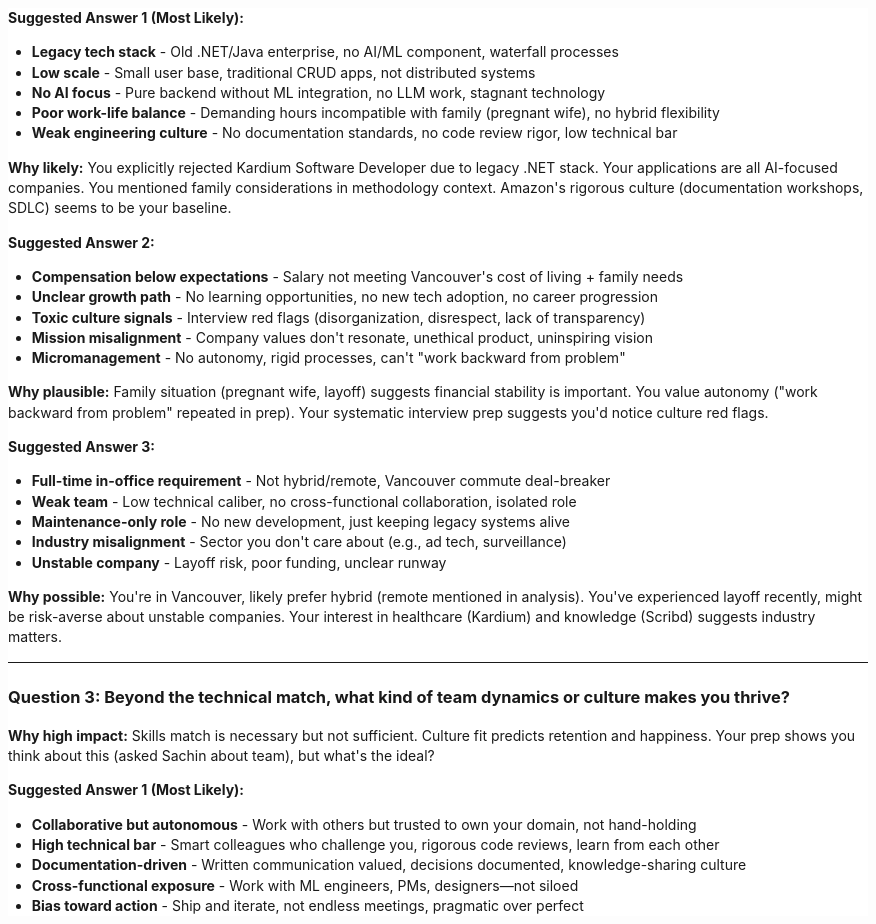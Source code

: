 **Suggested Answer 1 (Most Likely):**
- **Legacy tech stack** - Old .NET/Java enterprise, no AI/ML component, waterfall processes
- **Low scale** - Small user base, traditional CRUD apps, not distributed systems
- **No AI focus** - Pure backend without ML integration, no LLM work, stagnant technology
- **Poor work-life balance** - Demanding hours incompatible with family (pregnant wife), no hybrid flexibility
- **Weak engineering culture** - No documentation standards, no code review rigor, low technical bar

**Why likely:** You explicitly rejected Kardium Software Developer due to legacy .NET stack. Your applications are all AI-focused companies. You mentioned family considerations in methodology context. Amazon's rigorous culture (documentation workshops, SDLC) seems to be your baseline.

**Suggested Answer 2:**
- **Compensation below expectations** - Salary not meeting Vancouver's cost of living + family needs
- **Unclear growth path** - No learning opportunities, no new tech adoption, no career progression
- **Toxic culture signals** - Interview red flags (disorganization, disrespect, lack of transparency)
- **Mission misalignment** - Company values don't resonate, unethical product, uninspiring vision
- **Micromanagement** - No autonomy, rigid processes, can't "work backward from problem"

**Why plausible:** Family situation (pregnant wife, layoff) suggests financial stability is important. You value autonomy ("work backward from problem" repeated in prep). Your systematic interview prep suggests you'd notice culture red flags.

**Suggested Answer 3:**
- **Full-time in-office requirement** - Not hybrid/remote, Vancouver commute deal-breaker
- **Weak team** - Low technical caliber, no cross-functional collaboration, isolated role
- **Maintenance-only role** - No new development, just keeping legacy systems alive
- **Industry misalignment** - Sector you don't care about (e.g., ad tech, surveillance)
- **Unstable company** - Layoff risk, poor funding, unclear runway

**Why possible:** You're in Vancouver, likely prefer hybrid (remote mentioned in analysis). You've experienced layoff recently, might be risk-averse about unstable companies. Your interest in healthcare (Kardium) and knowledge (Scribd) suggests industry matters.

---

### Question 3: Beyond the technical match, what kind of team dynamics or culture makes you thrive?
**Why high impact:** Skills match is necessary but not sufficient. Culture fit predicts retention and happiness. Your prep shows you think about this (asked Sachin about team), but what's the ideal?

**Suggested Answer 1 (Most Likely):**
- **Collaborative but autonomous** - Work with others but trusted to own your domain, not hand-holding
- **High technical bar** - Smart colleagues who challenge you, rigorous code reviews, learn from each other
- **Documentation-driven** - Written communication valued, decisions documented, knowledge-sharing culture
- **Cross-functional exposure** - Work with ML engineers, PMs, designers—not siloed
- **Bias toward action** - Ship and iterate, not endless meetings, pragmatic over perfect
